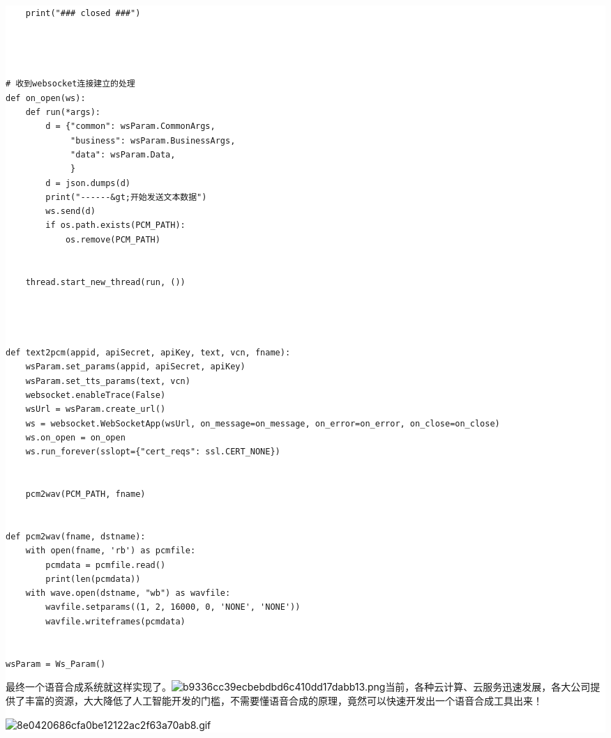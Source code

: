 ```
    print("### closed ###")




# 收到websocket连接建立的处理
def on_open(ws):
    def run(*args):
        d = {"common": wsParam.CommonArgs,
             "business": wsParam.BusinessArgs,
             "data": wsParam.Data,
             }
        d = json.dumps(d)
        print("------&gt;开始发送文本数据")
        ws.send(d)
        if os.path.exists(PCM_PATH):
            os.remove(PCM_PATH)


    thread.start_new_thread(run, ())




def text2pcm(appid, apiSecret, apiKey, text, vcn, fname):
    wsParam.set_params(appid, apiSecret, apiKey)
    wsParam.set_tts_params(text, vcn)
    websocket.enableTrace(False)
    wsUrl = wsParam.create_url()
    ws = websocket.WebSocketApp(wsUrl, on_message=on_message, on_error=on_error, on_close=on_close)
    ws.on_open = on_open
    ws.run_forever(sslopt={"cert_reqs": ssl.CERT_NONE})


    pcm2wav(PCM_PATH, fname)


def pcm2wav(fname, dstname):
    with open(fname, 'rb') as pcmfile:
        pcmdata = pcmfile.read()
        print(len(pcmdata))
    with wave.open(dstname, "wb") as wavfile:
        wavfile.setparams((1, 2, 16000, 0, 'NONE', 'NONE'))
        wavfile.writeframes(pcmdata)


wsParam = Ws_Param()
```

最终一个语音合成系统就这样实现了。<img src="https://img-blog.csdnimg.cn/img_convert/b9336cc39ecbebdbd6c410dd17dabb13.png" alt="b9336cc39ecbebdbd6c410dd17dabb13.png">当前，各种云计算、云服务迅速发展，各大公司提供了丰富的资源，大大降低了人工智能开发的门槛，不需要懂语音合成的原理，竟然可以快速开发出一个语音合成工具出来！

<img src="https://img-blog.csdnimg.cn/img_convert/8e0420686cfa0be12122ac2f63a70ab8.gif" alt="8e0420686cfa0be12122ac2f63a70ab8.gif">
